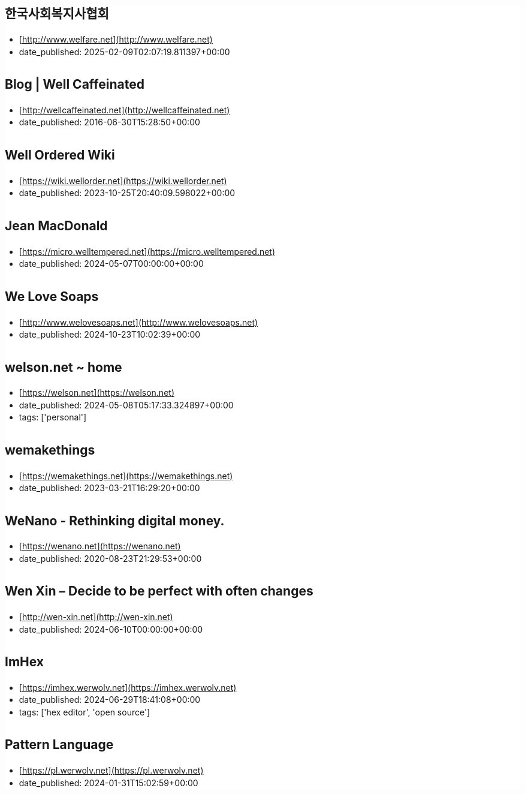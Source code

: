  ## 한국사회복지사협회
 - [http://www.welfare.net](http://www.welfare.net)
 - date_published: 2025-02-09T02:07:19.811397+00:00

 ## Blog | Well Caffeinated
 - [http://wellcaffeinated.net](http://wellcaffeinated.net)
 - date_published: 2016-06-30T15:28:50+00:00

 ## Well Ordered Wiki
 - [https://wiki.wellorder.net](https://wiki.wellorder.net)
 - date_published: 2023-10-25T20:40:09.598022+00:00

 ## Jean MacDonald
 - [https://micro.welltempered.net](https://micro.welltempered.net)
 - date_published: 2024-05-07T00:00:00+00:00

 ## We Love Soaps
 - [http://www.welovesoaps.net](http://www.welovesoaps.net)
 - date_published: 2024-10-23T10:02:39+00:00

 ## welson.net ~ home
 - [https://welson.net](https://welson.net)
 - date_published: 2024-05-08T05:17:33.324897+00:00
 - tags: ['personal']

 ## wemakethings
 - [https://wemakethings.net](https://wemakethings.net)
 - date_published: 2023-03-21T16:29:20+00:00

 ## WeNano - Rethinking digital money.
 - [https://wenano.net](https://wenano.net)
 - date_published: 2020-08-23T21:29:53+00:00

 ## Wen Xin – Decide to be perfect with often changes
 - [http://wen-xin.net](http://wen-xin.net)
 - date_published: 2024-06-10T00:00:00+00:00

 ## ImHex
 - [https://imhex.werwolv.net](https://imhex.werwolv.net)
 - date_published: 2024-06-29T18:41:08+00:00
 - tags: ['hex editor', 'open source']

 ## Pattern Language
 - [https://pl.werwolv.net](https://pl.werwolv.net)
 - date_published: 2024-01-31T15:02:59+00:00
